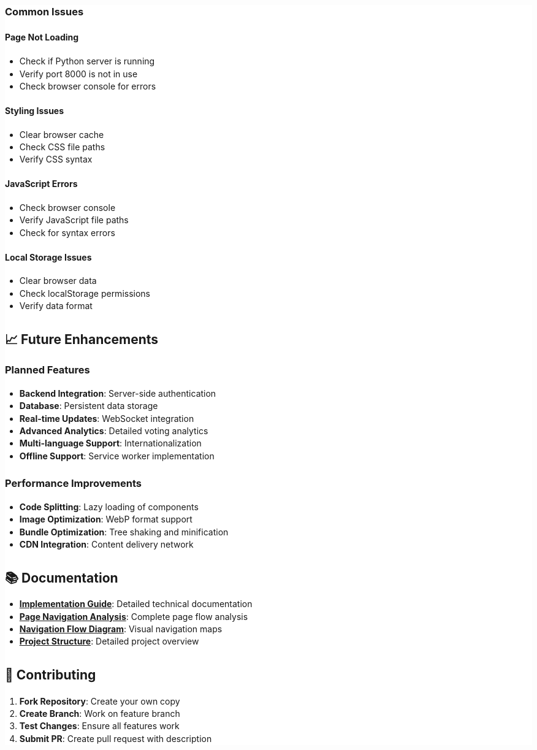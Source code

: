 ### Common Issues

#### Page Not Loading
- Check if Python server is running
- Verify port 8000 is not in use
- Check browser console for errors

#### Styling Issues
- Clear browser cache
- Check CSS file paths
- Verify CSS syntax

#### JavaScript Errors
- Check browser console
- Verify JavaScript file paths
- Check for syntax errors

#### Local Storage Issues
- Clear browser data
- Check localStorage permissions
- Verify data format

## 📈 Future Enhancements

### Planned Features
- **Backend Integration**: Server-side authentication
- **Database**: Persistent data storage
- **Real-time Updates**: WebSocket integration
- **Advanced Analytics**: Detailed voting analytics
- **Multi-language Support**: Internationalization
- **Offline Support**: Service worker implementation

### Performance Improvements
- **Code Splitting**: Lazy loading of components
- **Image Optimization**: WebP format support
- **Bundle Optimization**: Tree shaking and minification
- **CDN Integration**: Content delivery network

## 📚 Documentation

- **[Implementation Guide](IMPLEMENTATION_GUIDE.md)**: Detailed technical documentation
- **[Page Navigation Analysis](PAGE_NAVIGATION_ANALYSIS.md)**: Complete page flow analysis
- **[Navigation Flow Diagram](NAVIGATION_FLOW_DIAGRAM.md)**: Visual navigation maps
- **[Project Structure](docs/PROJECT_STRUCTURE.md)**: Detailed project overview

## 🤝 Contributing

1. **Fork Repository**: Create your own copy
2. **Create Branch**: Work on feature branch
3. **Test Changes**: Ensure all features work
4. **Submit PR**: Create pull request with description
